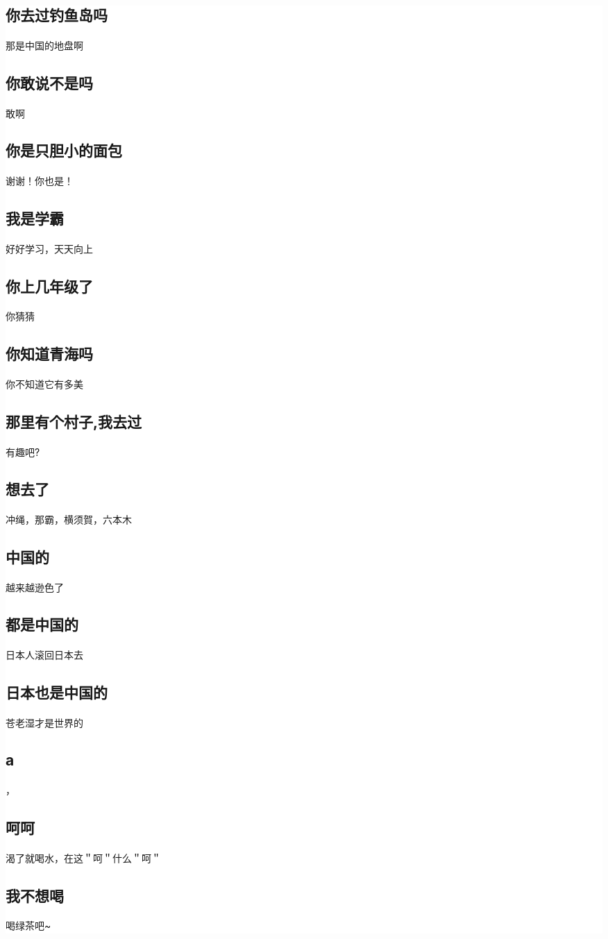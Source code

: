 ## 你去过钓鱼岛吗
那是中国的地盘啊

## 你敢说不是吗
敢啊

## 你是只胆小的面包
谢谢！你也是！

## 我是学霸
好好学习，天天向上

## 你上几年级了
你猜猜

## 你知道青海吗
你不知道它有多美

## 那里有个村子,我去过
有趣吧?

## 想去了
冲绳，那霸，横须賀，六本木

## 中国的
越来越逊色了

## 都是中国的
日本人滚回日本去

## 日本也是中国的
苍老湿才是世界的

## a
，

## 呵呵
渴了就喝水，在这＂呵＂什么＂呵＂

## 我不想喝
喝绿茶吧~
